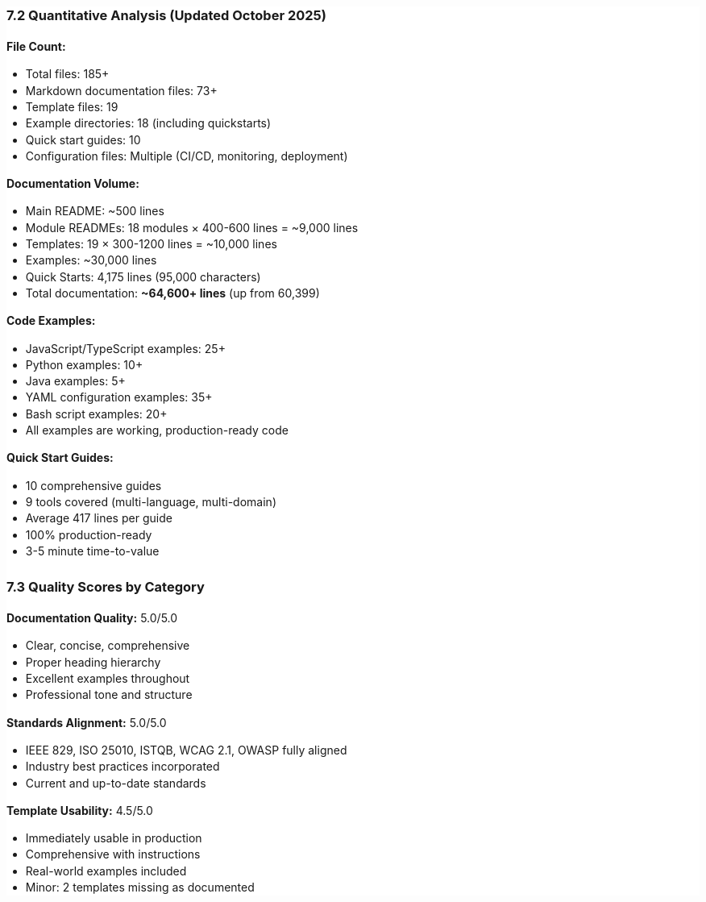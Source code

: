 ### 7.2 Quantitative Analysis (Updated October 2025)

**File Count:**

- Total files: 185+
- Markdown documentation files: 73+
- Template files: 19
- Example directories: 18 (including quickstarts)
- Quick start guides: 10
- Configuration files: Multiple (CI/CD, monitoring, deployment)

**Documentation Volume:**

- Main README: ~500 lines
- Module READMEs: 18 modules × 400-600 lines = ~9,000 lines
- Templates: 19 × 300-1200 lines = ~10,000 lines
- Examples: ~30,000 lines
- Quick Starts: 4,175 lines (95,000 characters)
- Total documentation: **~64,600+ lines** (up from 60,399)

**Code Examples:**

- JavaScript/TypeScript examples: 25+
- Python examples: 10+
- Java examples: 5+
- YAML configuration examples: 35+
- Bash script examples: 20+
- All examples are working, production-ready code

**Quick Start Guides:**

- 10 comprehensive guides
- 9 tools covered (multi-language, multi-domain)
- Average 417 lines per guide
- 100% production-ready
- 3-5 minute time-to-value

### 7.3 Quality Scores by Category

**Documentation Quality:** 5.0/5.0

- Clear, concise, comprehensive
- Proper heading hierarchy
- Excellent examples throughout
- Professional tone and structure

**Standards Alignment:** 5.0/5.0

- IEEE 829, ISO 25010, ISTQB, WCAG 2.1, OWASP fully aligned
- Industry best practices incorporated
- Current and up-to-date standards

**Template Usability:** 4.5/5.0

- Immediately usable in production
- Comprehensive with instructions
- Real-world examples included
- Minor: 2 templates missing as documented
